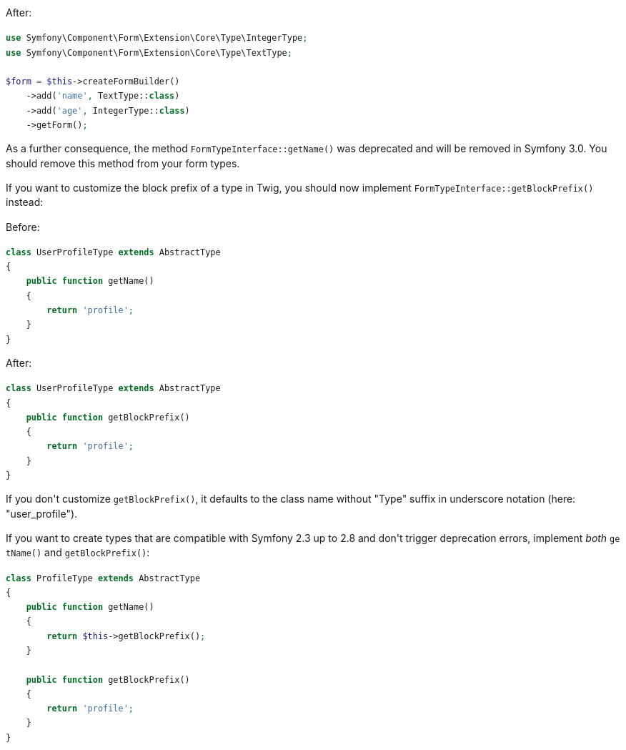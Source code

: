    After:

   ```php
   use Symfony\Component\Form\Extension\Core\Type\IntegerType;
   use Symfony\Component\Form\Extension\Core\Type\TextType;

   $form = $this->createFormBuilder()
       ->add('name', TextType::class)
       ->add('age', IntegerType::class)
       ->getForm();
   ```

   As a further consequence, the method `FormTypeInterface::getName()` was
   deprecated and will be removed in Symfony 3.0. You should remove this method
   from your form types.

   If you want to customize the block prefix of a type in Twig, you should now
   implement `FormTypeInterface::getBlockPrefix()` instead:

   Before:

   ```php
   class UserProfileType extends AbstractType
   {
       public function getName()
       {
           return 'profile';
       }
   }
   ```

   After:

   ```php
   class UserProfileType extends AbstractType
   {
       public function getBlockPrefix()
       {
           return 'profile';
       }
   }
   ```

   If you don't customize `getBlockPrefix()`, it defaults to the class name
   without "Type" suffix in underscore notation (here: "user_profile").

   If you want to create types that are compatible with Symfony 2.3 up to 2.8
   and don't trigger deprecation errors, implement *both* `getName()` and
   `getBlockPrefix()`:

   ```php
   class ProfileType extends AbstractType
   {
       public function getName()
       {
           return $this->getBlockPrefix();
       }

       public function getBlockPrefix()
       {
           return 'profile';
       }
   }
   ```
